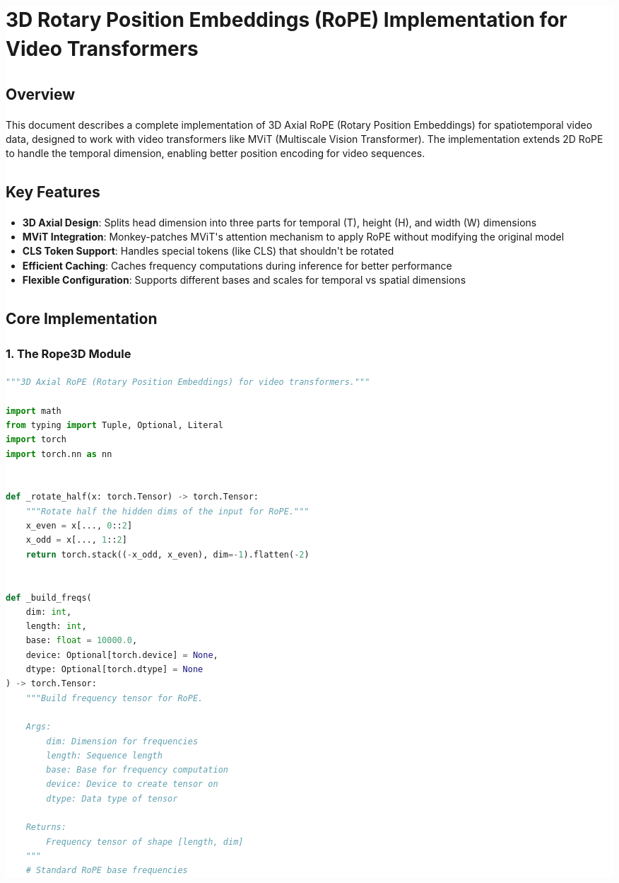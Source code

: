 # 3D Rotary Position Embeddings (RoPE) Implementation for Video Transformers

## Overview

This document describes a complete implementation of 3D Axial RoPE (Rotary Position Embeddings) for spatiotemporal video data, designed to work with video transformers like MViT (Multiscale Vision Transformer). The implementation extends 2D RoPE to handle the temporal dimension, enabling better position encoding for video sequences.

## Key Features

- **3D Axial Design**: Splits head dimension into three parts for temporal (T), height (H), and width (W) dimensions
- **MViT Integration**: Monkey-patches MViT's attention mechanism to apply RoPE without modifying the original model
- **CLS Token Support**: Handles special tokens (like CLS) that shouldn't be rotated
- **Efficient Caching**: Caches frequency computations during inference for better performance
- **Flexible Configuration**: Supports different bases and scales for temporal vs spatial dimensions

## Core Implementation

### 1. The Rope3D Module

```python
"""3D Axial RoPE (Rotary Position Embeddings) for video transformers."""

import math
from typing import Tuple, Optional, Literal
import torch
import torch.nn as nn


def _rotate_half(x: torch.Tensor) -> torch.Tensor:
    """Rotate half the hidden dims of the input for RoPE."""
    x_even = x[..., 0::2]
    x_odd = x[..., 1::2]
    return torch.stack((-x_odd, x_even), dim=-1).flatten(-2)


def _build_freqs(
    dim: int, 
    length: int, 
    base: float = 10000.0, 
    device: Optional[torch.device] = None,
    dtype: Optional[torch.dtype] = None
) -> torch.Tensor:
    """Build frequency tensor for RoPE.
    
    Args:
        dim: Dimension for frequencies
        length: Sequence length
        base: Base for frequency computation
        device: Device to create tensor on
        dtype: Data type of tensor
        
    Returns:
        Frequency tensor of shape [length, dim]
    """
    # Standard RoPE base frequencies
```